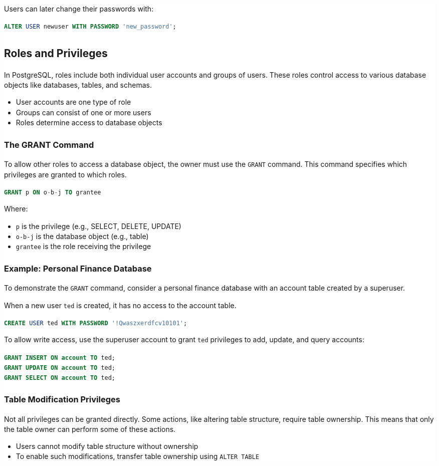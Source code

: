 Users can later change their passwords with:

```sql
ALTER USER newuser WITH PASSWORD 'new_password';
```

## Roles and Privileges

In PostgreSQL, roles include both individual user accounts and groups of users. These roles control access to various database objects like databases, tables, and schemas.

- User accounts are one type of role
- Groups can consist of one or more users
- Roles determine access to database objects

### The GRANT Command

To allow other roles to access a database object, the owner must use the `GRANT` command. This command specifies which privileges are granted to which roles.

```sql
GRANT p ON o-b-j TO grantee
```

Where: 

- `p` is the privilege (e.g., SELECT, DELETE, UPDATE)
- `o-b-j` is the database object (e.g., table)
- `grantee` is the role receiving the privilege

### Example: Personal Finance Database

To demonstrate the `GRANT` command, consider a personal finance database with an account table created by a superuser.

When a new user `ted` is created, it has no access to the account table.

```sql
CREATE USER ted WITH PASSWORD '!Qwaszxerdfcv10101';
```

To allow write access, use the superuser account to grant `ted` privileges to add, update, and query accounts:

```sql
GRANT INSERT ON account TO ted;
GRANT UPDATE ON account TO ted;
GRANT SELECT ON account TO ted;
```


### Table Modification Privileges

Not all privileges can be granted directly. Some actions, like altering table structure, require table ownership. This means that only the table owner can perform some of these actions.

- Users cannot modify table structure without ownership
- To enable such modifications, transfer table ownership using `ALTER TABLE`
